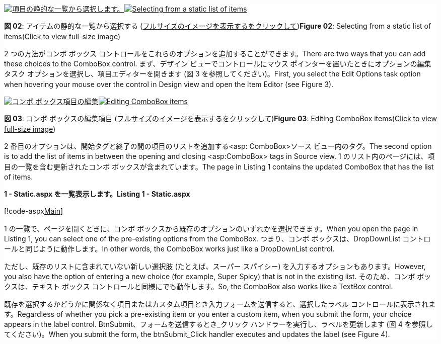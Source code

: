 
<span data-ttu-id="7ec04-131">[![項目の静的な一覧から選択します。](how-do-i-use-the-combobox-control-cs/_static/image2.jpg)](how-do-i-use-the-combobox-control-cs/_static/image3.png)</span><span class="sxs-lookup"><span data-stu-id="7ec04-131">[![Selecting from a static list of items](how-do-i-use-the-combobox-control-cs/_static/image2.jpg)](how-do-i-use-the-combobox-control-cs/_static/image3.png)</span></span>

<span data-ttu-id="7ec04-132">**図 02**: アイテムの静的な一覧から選択する ([フルサイズのイメージを表示するをクリックして](how-do-i-use-the-combobox-control-cs/_static/image4.png))</span><span class="sxs-lookup"><span data-stu-id="7ec04-132">**Figure 02**: Selecting from a static list of items([Click to view full-size image](how-do-i-use-the-combobox-control-cs/_static/image4.png))</span></span>


<span data-ttu-id="7ec04-133">2 つの方法がコンボ ボックス コントロールをこれらのオプションを追加することができます。</span><span class="sxs-lookup"><span data-stu-id="7ec04-133">There are two ways that you can add these choices to the ComboBox control.</span></span> <span data-ttu-id="7ec04-134">まず、デザイン ビューでコントロールにマウス ポインターを置いたときにオプションの編集タスク オプションを選択し、項目エディターを開きます (図 3 を参照してください)。</span><span class="sxs-lookup"><span data-stu-id="7ec04-134">First, you select the Edit Options task option when hovering your mouse over the control in Design view and open the Item Editor (see Figure 3).</span></span>


<span data-ttu-id="7ec04-135">[![コンボ ボックス項目の編集](how-do-i-use-the-combobox-control-cs/_static/image3.jpg)](how-do-i-use-the-combobox-control-cs/_static/image5.png)</span><span class="sxs-lookup"><span data-stu-id="7ec04-135">[![Editing ComboBox items](how-do-i-use-the-combobox-control-cs/_static/image3.jpg)](how-do-i-use-the-combobox-control-cs/_static/image5.png)</span></span>

<span data-ttu-id="7ec04-136">**図 03**: コンボ ボックスの編集項目 ([フルサイズのイメージを表示するをクリックして](how-do-i-use-the-combobox-control-cs/_static/image6.png))</span><span class="sxs-lookup"><span data-stu-id="7ec04-136">**Figure 03**: Editing ComboBox items([Click to view full-size image](how-do-i-use-the-combobox-control-cs/_static/image6.png))</span></span>


<span data-ttu-id="7ec04-137">2 番目のオプションは、開始タグと終了の間の項目のリストを追加する&lt;asp: ComboBox&gt;ソース ビュー内のタグ。</span><span class="sxs-lookup"><span data-stu-id="7ec04-137">The second option is to add the list of items in between the opening and closing &lt;asp:ComboBox&gt; tags in Source view.</span></span> <span data-ttu-id="7ec04-138">1 のリスト内のページには、項目の一覧を含む更新されたコンボ ボックスが含まれています。</span><span class="sxs-lookup"><span data-stu-id="7ec04-138">The page in Listing 1 contains the updated ComboBox that has the list of items.</span></span>

<span data-ttu-id="7ec04-139">**1 - Static.aspx を一覧表示します。**</span><span class="sxs-lookup"><span data-stu-id="7ec04-139">**Listing 1 - Static.aspx**</span></span>

[!code-aspx[Main](how-do-i-use-the-combobox-control-cs/samples/sample1.aspx)]

<span data-ttu-id="7ec04-140">1 の一覧で、ページを開くときに、コンボ ボックスから既存のオプションのいずれかを選択できます。</span><span class="sxs-lookup"><span data-stu-id="7ec04-140">When you open the page in Listing 1, you can select one of the pre-existing options from the ComboBox.</span></span> <span data-ttu-id="7ec04-141">つまり、コンボ ボックスは、DropDownList コントロールと同じように動作します。</span><span class="sxs-lookup"><span data-stu-id="7ec04-141">In other words, the ComboBox works just like a DropDownList control.</span></span>

<span data-ttu-id="7ec04-142">ただし、既存のリストに含まれていない新しい選択肢 (たとえば、スーパー スパイシー) を入力するオプションもあります。</span><span class="sxs-lookup"><span data-stu-id="7ec04-142">However, you also have the option of entering a new choice (for example, Super Spicy) that is not in the existing list.</span></span> <span data-ttu-id="7ec04-143">そのため、コンボ ボックスは、テキスト ボックス コントロールと同様にでも動作します。</span><span class="sxs-lookup"><span data-stu-id="7ec04-143">So, the ComboBox also works like a TextBox control.</span></span>

<span data-ttu-id="7ec04-144">既存を選択するかどうかに関係なく項目またはカスタム項目とき入力フォームを送信すると、選択したラベル コントロールに表示されます。</span><span class="sxs-lookup"><span data-stu-id="7ec04-144">Regardless of whether you pick a pre-existing item or you enter a custom item, when you submit the form, your choice appears in the label control.</span></span> <span data-ttu-id="7ec04-145">BtnSubmit、フォームを送信するとき\_クリック ハンドラーを実行し、ラベルを更新します (図 4 を参照してください)。</span><span class="sxs-lookup"><span data-stu-id="7ec04-145">When you submit the form, the btnSubmit\_Click handler executes and updates the label (see Figure 4).</span></span>
